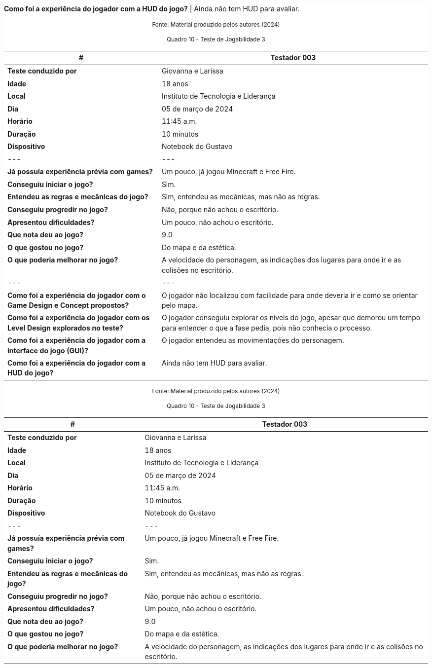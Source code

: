 **Como foi a experiência do jogador com a HUD do jogo?** | Ainda não tem HUD para avaliar.

<div align="center">
<sup>Fonte: Material produzido pelos autores (2024)</sup>
</div>


<div align="center">
<sub> Quadro 10 - Teste de Jogabilidade 3 </sub>
</div>

\# | Testador 003
--- | ---
**Teste conduzido por** | Giovanna e Larissa
**Idade** | 18 anos
**Local** | Instituto de Tecnologia e Liderança
**Dia** | 05 de março de 2024
**Horário** | 11:45 a.m. 
**Duração** | 10 minutos
**Dispositivo** | Notebook do Gustavo
--- | ---
**Já possuía experiência prévia com games?** | Um pouco, já jogou Minecraft e Free Fire.
**Conseguiu iniciar o jogo?** | Sim.
**Entendeu as regras e mecânicas do jogo?** | Sim, entendeu as mecânicas, mas não as regras.
**Conseguiu progredir no jogo?** | Não, porque não achou o escritório. 
**Apresentou dificuldades?** | Um pouco, não achou o escritório.
**Que nota deu ao jogo?** | 9.0
**O que gostou no jogo?** | Do mapa e da estética.
**O que poderia melhorar no jogo?** | A velocidade do personagem, as indicações dos lugares para onde ir e as colisões no escritório.
--- | ---
**Como foi a experiência do jogador com o Game Design e Concept propostos?** | O jogador não localizou com facilidade para onde deveria ir e como se orientar pelo mapa.
**Como foi a experiência do jogador com os Level Design explorados no teste?** | O jogador conseguiu explorar os níveis do jogo, apesar que demorou um tempo para entender o que a fase pedia, pois não conhecia o processo.
**Como foi a experiência do jogador com a interface do jogo (GUI)?** | O jogador entendeu as movimentações do personagem.
**Como foi a experiência do jogador com a HUD do jogo?** | Ainda não tem HUD para avaliar.

<div align="center">
<sup>Fonte: Material produzido pelos autores (2024)</sup>
</div>

<div align="center">
<sub> Quadro 10 - Teste de Jogabilidade 3 </sub>
</div>

\# | Testador 003
--- | ---
**Teste conduzido por** | Giovanna e Larissa
**Idade** | 18 anos
**Local** | Instituto de Tecnologia e Liderança
**Dia** | 05 de março de 2024
**Horário** | 11:45 a.m. 
**Duração** | 10 minutos
**Dispositivo** | Notebook do Gustavo
--- | ---
**Já possuía experiência prévia com games?** | Um pouco, já jogou Minecraft e Free Fire.
**Conseguiu iniciar o jogo?** | Sim.
**Entendeu as regras e mecânicas do jogo?** | Sim, entendeu as mecânicas, mas não as regras.
**Conseguiu progredir no jogo?** | Não, porque não achou o escritório. 
**Apresentou dificuldades?** | Um pouco, não achou o escritório.
**Que nota deu ao jogo?** | 9.0
**O que gostou no jogo?** | Do mapa e da estética.
**O que poderia melhorar no jogo?** | A velocidade do personagem, as indicações dos lugares para onde ir e as colisões no escritório.
